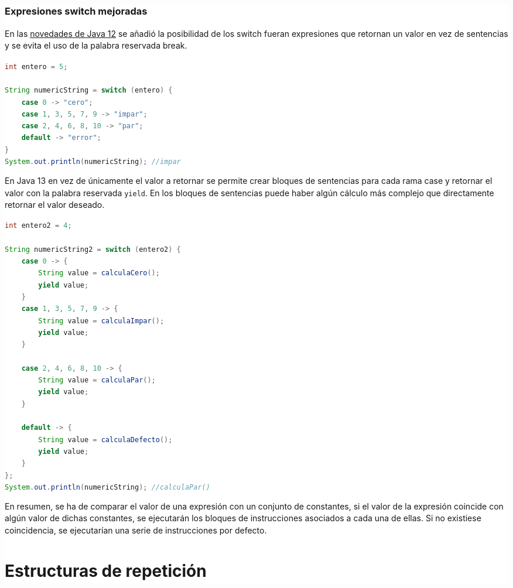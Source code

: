 ### Expresiones switch mejoradas

En las [novedades de Java 12](https://picodotdev.github.io/blog-bitix/2019/03/novedades-de-java-12/) se añadió la posibilidad de los switch fueran expresiones que retornan un valor en vez de sentencias y se evita el uso de la palabra reservada break.

```java
int entero = 5;

String numericString = switch (entero) {
    case 0 -> "cero";
    case 1, 3, 5, 7, 9 -> "impar";
    case 2, 4, 6, 8, 10 -> "par";
    default -> "error";
}
System.out.println(numericString); //impar
```

En Java 13 en vez de únicamente el valor a retornar se permite crear bloques de sentencias para cada rama case y retornar el valor con la palabra reservada `yield`. En los bloques de sentencias puede haber algún cálculo más complejo que directamente retornar el valor deseado.

```java
int entero2 = 4;

String numericString2 = switch (entero2) {
    case 0 -> {
        String value = calculaCero();
        yield value;
    }
    case 1, 3, 5, 7, 9 -> {
        String value = calculaImpar();
        yield value;
    }

    case 2, 4, 6, 8, 10 -> {
        String value = calculaPar();
        yield value;
    }

    default -> {
        String value = calculaDefecto();
        yield value;
    }
};
System.out.println(numericString); //calculaPar()
```

En resumen, se ha de comparar el valor de una expresión con un conjunto de constantes, si el valor de la expresión coincide con algún valor de dichas constantes, se ejecutarán los bloques de instrucciones asociados a cada una de ellas. Si no existiese coincidencia, se ejecutarían una serie de instrucciones por defecto.

# Estructuras de repetición
